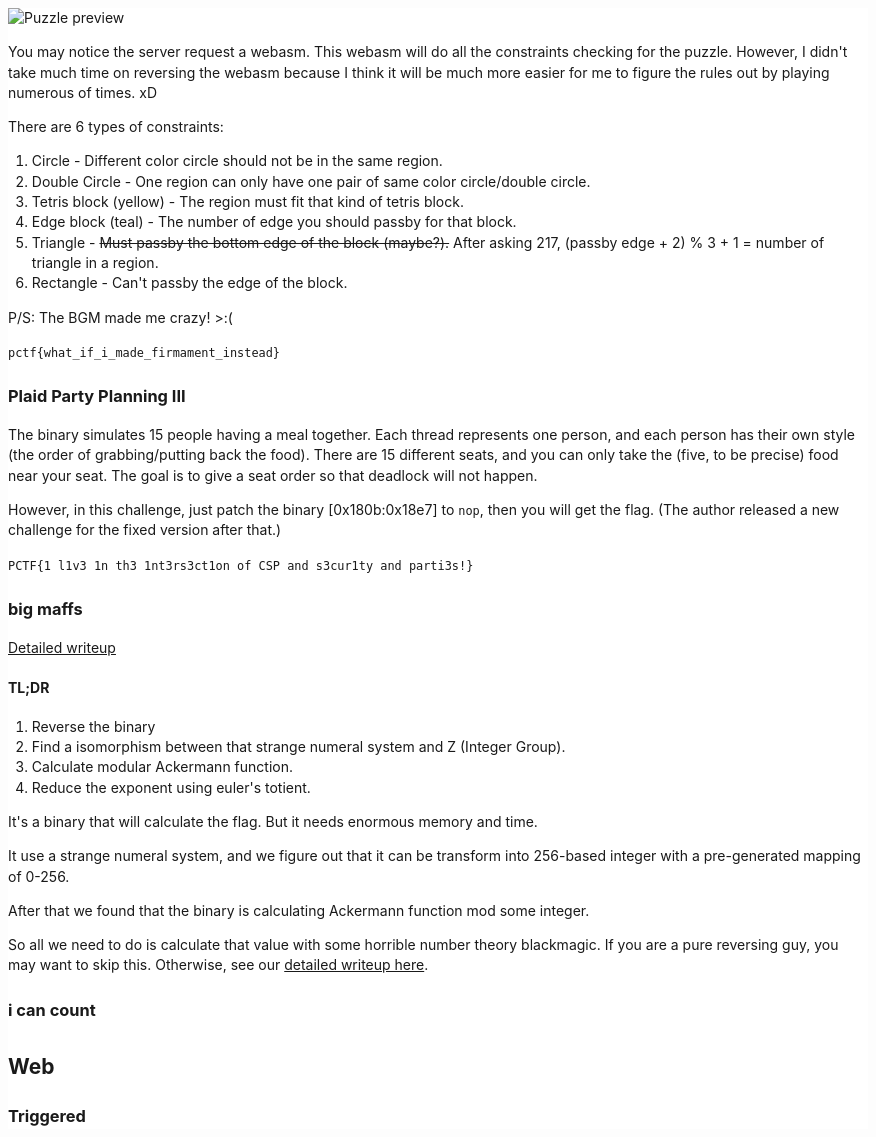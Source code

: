 ![Puzzle preview](https://i.imgur.com/gXbm60B.png)

You may notice the server request a webasm. This webasm will do all the constraints checking for the puzzle. However, I didn't take much time on reversing the webasm because I think it will be much more easier for me to figure the rules out by playing numerous of times. xD

There are 6 types of constraints:
1. Circle - Different color circle should not be in the same region.
2. Double Circle - One region can only have one pair of same color circle/double circle.
3. Tetris block (yellow) - The region must fit that kind of tetris block.
4. Edge block (teal) - The number of edge you should passby for that block.
5. Triangle - ~~Must passby the bottom edge of the block (maybe?).~~ After asking 217, (passby edge + 2) % 3 + 1 = number of triangle in a region.
6. Rectangle - Can't passby the edge of the block.

P/S: The BGM made me crazy! >:(

`pctf{what_if_i_made_firmament_instead}`

### Plaid Party Planning III
The binary simulates 15 people having a meal together. Each thread represents one person, and each person has their own style (the order of grabbing/putting back the food).
There are 15 different seats, and you can only take the (five, to be precise) food near your seat.
The goal is to give a seat order so that deadlock will not happen.

However, in this challenge, just patch the binary [0x180b:0x18e7] to `nop`, then you will get the flag. (The author released a new challenge for the fixed version after that.)

`PCTF{1 l1v3 1n th3 1nt3rs3ct1on of CSP and s3cur1ty and parti3s!}`

### big maffs
[Detailed writeup](https://sasdf.cf/ctf/writeup/2019/plaid/rev/bigmaffs/)

#### TL;DR
1. Reverse the binary
2. Find a isomorphism between that strange numeral system and Z (Integer Group).
3. Calculate modular Ackermann function.
4. Reduce the exponent using euler's totient.

It's a binary that will calculate the flag.
But it needs enormous memory and time.

It use a strange numeral system, and we figure out that it can be transform into 256-based integer with a pre-generated mapping of 0-256.

After that we found that the binary is calculating Ackermann function mod some integer.

So all we need to do is calculate that value with some horrible number theory blackmagic.
If you are a pure reversing guy, you may want to skip this.
Otherwise, see our [detailed writeup here](https://sasdf.cf/ctf/writeup/2019/plaid/rev/bigmaffs/).


### i can count

## Web
### Triggered
